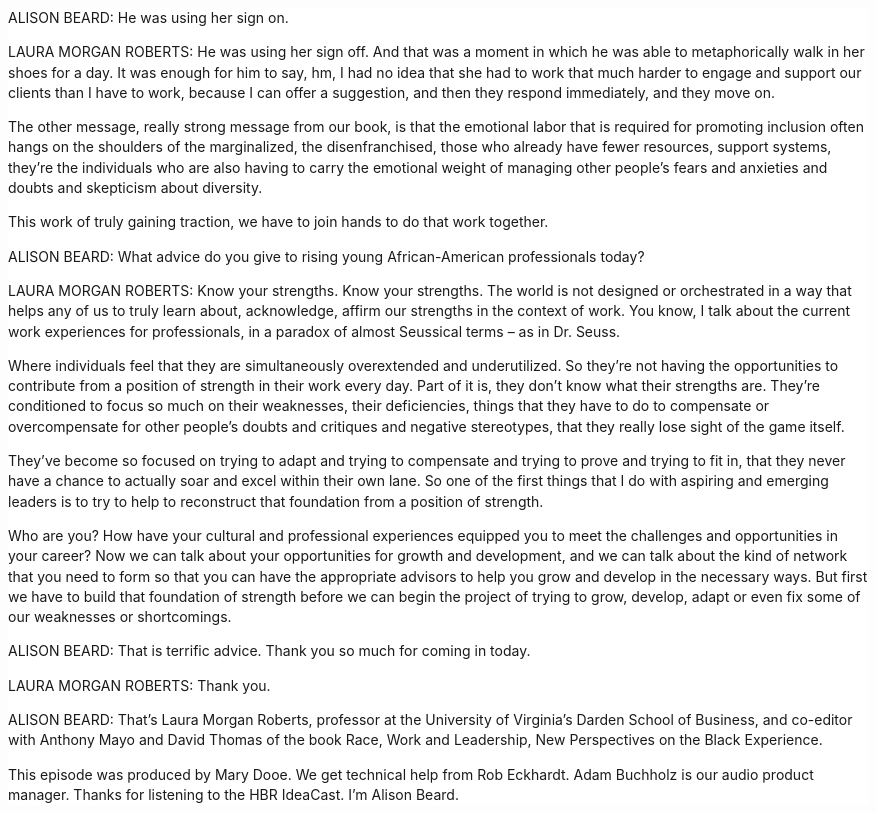 ALISON BEARD: He was using her sign on.

LAURA MORGAN ROBERTS: He was using her sign off. And that was a moment in which he was able to metaphorically walk in her shoes for a day. It was enough for him to say, hm, I had no idea that she had to work that much harder to engage and support our clients than I have to work, because I can offer a suggestion, and then they respond immediately, and they move on.

The other message, really strong message from our book, is that the emotional labor that is required for promoting inclusion often hangs on the shoulders of the marginalized, the disenfranchised, those who already have fewer resources, support systems, they’re the individuals who are also having to carry the emotional weight of managing other people’s fears and anxieties and doubts and skepticism about diversity.

This work of truly gaining traction, we have to join hands to do that work together.

ALISON BEARD: What advice do you give to rising young African-American professionals today?

LAURA MORGAN ROBERTS: Know your strengths. Know your strengths. The world is not designed or orchestrated in a way that helps any of us to truly learn about, acknowledge, affirm our strengths in the context of work. You know, I talk about the current work experiences for professionals, in a paradox of almost Seussical terms – as in Dr. Seuss.

Where individuals feel that they are simultaneously overextended and underutilized. So they’re not having the opportunities to contribute from a position of strength in their work every day. Part of it is, they don’t know what their strengths are. They’re conditioned to focus so much on their weaknesses, their deficiencies, things that they have to do to compensate or overcompensate for other people’s doubts and critiques and negative stereotypes, that they really lose sight of the game itself.

They’ve become so focused on trying to adapt and trying to compensate and trying to prove and trying to fit in, that they never have a chance to actually soar and excel within their own lane. So one of the first things that I do with aspiring and emerging leaders is to try to help to reconstruct that foundation from a position of strength.

Who are you? How have your cultural and professional experiences equipped you to meet the challenges and opportunities in your career? Now we can talk about your opportunities for growth and development, and we can talk about the kind of network that you need to form so that you can have the appropriate advisors to help you grow and develop in the necessary ways. But first we have to build that foundation of strength before we can begin the project of trying to grow, develop, adapt or even fix some of our weaknesses or shortcomings.

ALISON BEARD: That is terrific advice. Thank you so much for coming in today.

LAURA MORGAN ROBERTS: Thank you.

ALISON BEARD: That’s Laura Morgan Roberts, professor at the University of Virginia’s Darden School of Business, and co-editor with Anthony Mayo and David Thomas of the book Race, Work and Leadership, New Perspectives on the Black Experience.

This episode was produced by Mary Dooe. We get technical help from Rob Eckhardt. Adam Buchholz is our audio product manager. Thanks for listening to the HBR IdeaCast. I’m Alison Beard.
